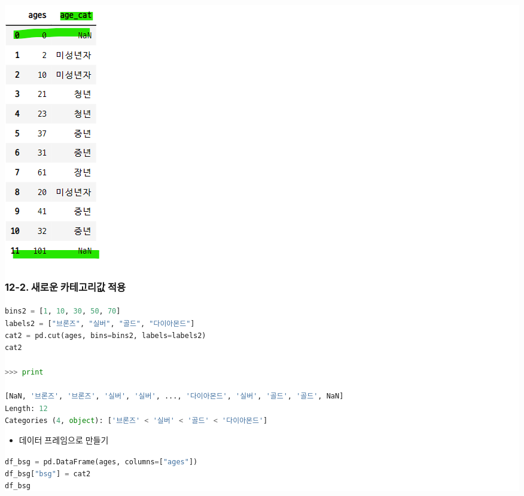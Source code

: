 ![04_pandas_27.png](./images/04_pandas_27.png)


### 12-2. 새로운 카테고리값 적용

```python
bins2 = [1, 10, 30, 50, 70]
labels2 = ["브론즈", "실버", "골드", "다이아몬드"]
cat2 = pd.cut(ages, bins=bins2, labels=labels2)
cat2

>>> print

[NaN, '브론즈', '브론즈', '실버', '실버', ..., '다이아몬드', '실버', '골드', '골드', NaN]
Length: 12
Categories (4, object): ['브론즈' < '실버' < '골드' < '다이아몬드']
```

- 데이터 프레임으로 만들기

```python
df_bsg = pd.DataFrame(ages, columns=["ages"])
df_bsg["bsg"] = cat2
df_bsg
```